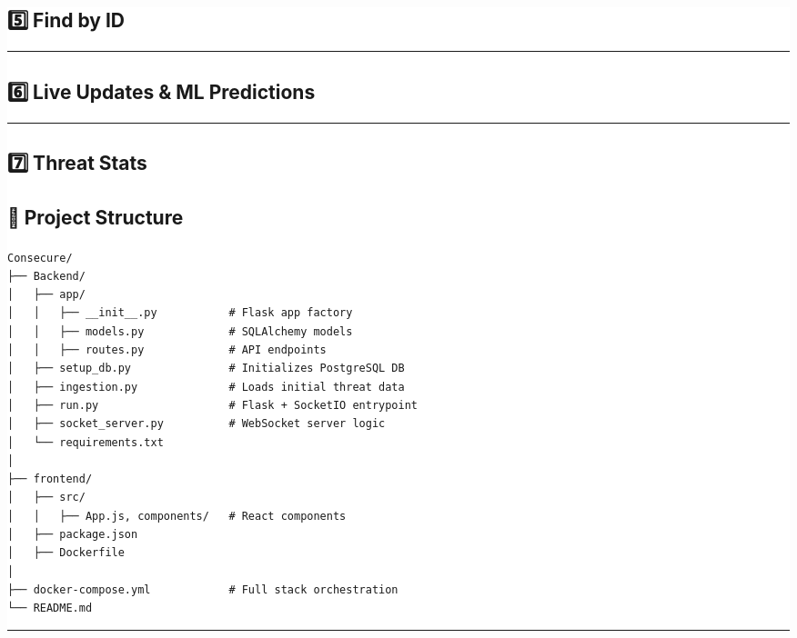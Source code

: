 
## 5️⃣ Find by ID

<p>
<video width="600" controls>
  <source src="media/find_by_id.mp4" type="video/mp4">
  Your browser does not support the video tag.
</video>
</p>

---

## 6️⃣ Live Updates & ML Predictions

<p>
<video width="600" controls>
  <source src="media/liveupdates_and_mlprediction.mp4" type="video/mp4">
  Your browser does not support the video tag.
</video>
</p>

---

## 7️⃣ Threat Stats

<p>
<video width="600" controls>
  <source src="media/threat_stats.mp4" type="video/mp4">
  Your browser does not support the video tag.
</video>
</p>

## 📂 Project Structure

```
Consecure/
├── Backend/
│   ├── app/
│   │   ├── __init__.py           # Flask app factory
│   │   ├── models.py             # SQLAlchemy models
│   │   ├── routes.py             # API endpoints
│   ├── setup_db.py               # Initializes PostgreSQL DB
│   ├── ingestion.py              # Loads initial threat data
│   ├── run.py                    # Flask + SocketIO entrypoint
│   ├── socket_server.py          # WebSocket server logic
│   └── requirements.txt
│
├── frontend/
│   ├── src/
│   │   ├── App.js, components/   # React components
│   ├── package.json
│   ├── Dockerfile
│
├── docker-compose.yml            # Full stack orchestration
└── README.md
```

---